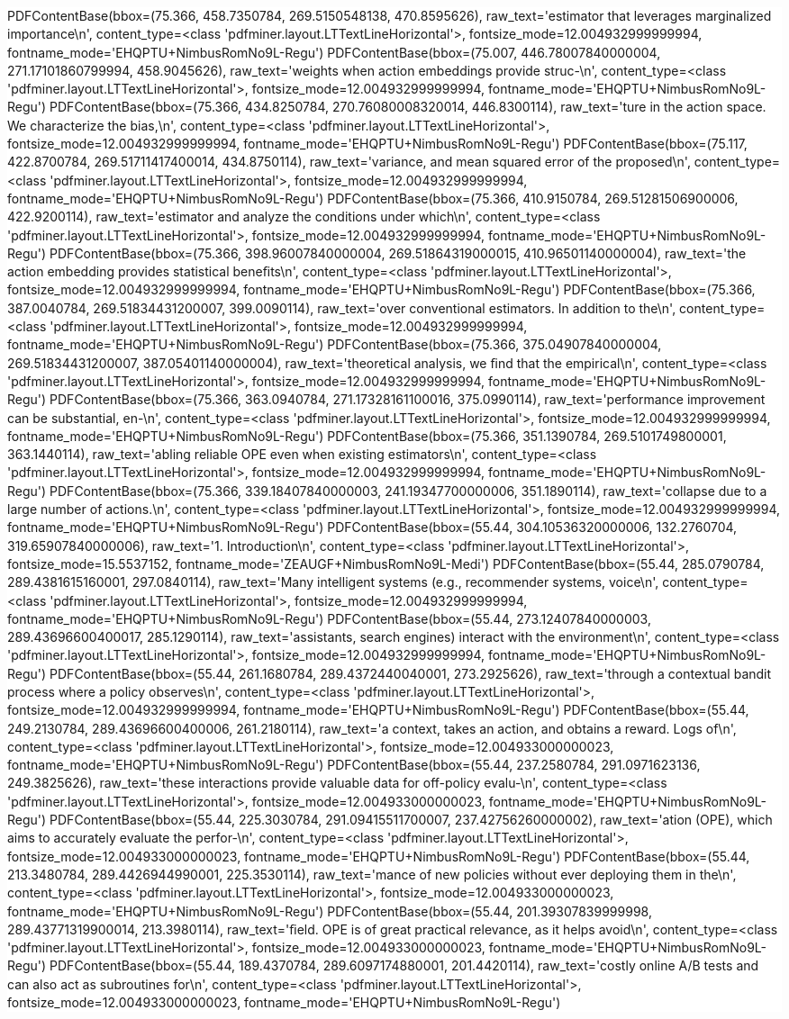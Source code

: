 PDFContentBase(bbox=(75.366, 458.7350784, 269.5150548138, 470.8595626), raw_text='estimator that leverages marginalized importance\n', content_type=<class 'pdfminer.layout.LTTextLineHorizontal'>, fontsize_mode=12.004932999999994, fontname_mode='EHQPTU+NimbusRomNo9L-Regu')
PDFContentBase(bbox=(75.007, 446.78007840000004, 271.17101860799994, 458.9045626), raw_text='weights when action embeddings provide struc-\n', content_type=<class 'pdfminer.layout.LTTextLineHorizontal'>, fontsize_mode=12.004932999999994, fontname_mode='EHQPTU+NimbusRomNo9L-Regu')
PDFContentBase(bbox=(75.366, 434.8250784, 270.76080008320014, 446.8300114), raw_text='ture in the action space. We characterize the bias,\n', content_type=<class 'pdfminer.layout.LTTextLineHorizontal'>, fontsize_mode=12.004932999999994, fontname_mode='EHQPTU+NimbusRomNo9L-Regu')
PDFContentBase(bbox=(75.117, 422.8700784, 269.51711417400014, 434.8750114), raw_text='variance, and mean squared error of the proposed\n', content_type=<class 'pdfminer.layout.LTTextLineHorizontal'>, fontsize_mode=12.004932999999994, fontname_mode='EHQPTU+NimbusRomNo9L-Regu')
PDFContentBase(bbox=(75.366, 410.9150784, 269.51281506900006, 422.9200114), raw_text='estimator and analyze the conditions under which\n', content_type=<class 'pdfminer.layout.LTTextLineHorizontal'>, fontsize_mode=12.004932999999994, fontname_mode='EHQPTU+NimbusRomNo9L-Regu')
PDFContentBase(bbox=(75.366, 398.96007840000004, 269.51864319000015, 410.96501140000004), raw_text='the action embedding provides statistical beneﬁts\n', content_type=<class 'pdfminer.layout.LTTextLineHorizontal'>, fontsize_mode=12.004932999999994, fontname_mode='EHQPTU+NimbusRomNo9L-Regu')
PDFContentBase(bbox=(75.366, 387.0040784, 269.51834431200007, 399.0090114), raw_text='over conventional estimators. In addition to the\n', content_type=<class 'pdfminer.layout.LTTextLineHorizontal'>, fontsize_mode=12.004932999999994, fontname_mode='EHQPTU+NimbusRomNo9L-Regu')
PDFContentBase(bbox=(75.366, 375.04907840000004, 269.51834431200007, 387.05401140000004), raw_text='theoretical analysis, we ﬁnd that the empirical\n', content_type=<class 'pdfminer.layout.LTTextLineHorizontal'>, fontsize_mode=12.004932999999994, fontname_mode='EHQPTU+NimbusRomNo9L-Regu')
PDFContentBase(bbox=(75.366, 363.0940784, 271.17328161100016, 375.0990114), raw_text='performance improvement can be substantial, en-\n', content_type=<class 'pdfminer.layout.LTTextLineHorizontal'>, fontsize_mode=12.004932999999994, fontname_mode='EHQPTU+NimbusRomNo9L-Regu')
PDFContentBase(bbox=(75.366, 351.1390784, 269.5101749800001, 363.1440114), raw_text='abling reliable OPE even when existing estimators\n', content_type=<class 'pdfminer.layout.LTTextLineHorizontal'>, fontsize_mode=12.004932999999994, fontname_mode='EHQPTU+NimbusRomNo9L-Regu')
PDFContentBase(bbox=(75.366, 339.18407840000003, 241.19347700000006, 351.1890114), raw_text='collapse due to a large number of actions.\n', content_type=<class 'pdfminer.layout.LTTextLineHorizontal'>, fontsize_mode=12.004932999999994, fontname_mode='EHQPTU+NimbusRomNo9L-Regu')
PDFContentBase(bbox=(55.44, 304.10536320000006, 132.2760704, 319.65907840000006), raw_text='1. Introduction\n', content_type=<class 'pdfminer.layout.LTTextLineHorizontal'>, fontsize_mode=15.5537152, fontname_mode='ZEAUGF+NimbusRomNo9L-Medi')
PDFContentBase(bbox=(55.44, 285.0790784, 289.4381615160001, 297.0840114), raw_text='Many intelligent systems (e.g., recommender systems, voice\n', content_type=<class 'pdfminer.layout.LTTextLineHorizontal'>, fontsize_mode=12.004932999999994, fontname_mode='EHQPTU+NimbusRomNo9L-Regu')
PDFContentBase(bbox=(55.44, 273.12407840000003, 289.43696600400017, 285.1290114), raw_text='assistants, search engines) interact with the environment\n', content_type=<class 'pdfminer.layout.LTTextLineHorizontal'>, fontsize_mode=12.004932999999994, fontname_mode='EHQPTU+NimbusRomNo9L-Regu')
PDFContentBase(bbox=(55.44, 261.1680784, 289.4372440040001, 273.2925626), raw_text='through a contextual bandit process where a policy observes\n', content_type=<class 'pdfminer.layout.LTTextLineHorizontal'>, fontsize_mode=12.004932999999994, fontname_mode='EHQPTU+NimbusRomNo9L-Regu')
PDFContentBase(bbox=(55.44, 249.2130784, 289.43696600400006, 261.2180114), raw_text='a context, takes an action, and obtains a reward. Logs of\n', content_type=<class 'pdfminer.layout.LTTextLineHorizontal'>, fontsize_mode=12.004933000000023, fontname_mode='EHQPTU+NimbusRomNo9L-Regu')
PDFContentBase(bbox=(55.44, 237.2580784, 291.0971623136, 249.3825626), raw_text='these interactions provide valuable data for off-policy evalu-\n', content_type=<class 'pdfminer.layout.LTTextLineHorizontal'>, fontsize_mode=12.004933000000023, fontname_mode='EHQPTU+NimbusRomNo9L-Regu')
PDFContentBase(bbox=(55.44, 225.3030784, 291.09415511700007, 237.42756260000002), raw_text='ation (OPE), which aims to accurately evaluate the perfor-\n', content_type=<class 'pdfminer.layout.LTTextLineHorizontal'>, fontsize_mode=12.004933000000023, fontname_mode='EHQPTU+NimbusRomNo9L-Regu')
PDFContentBase(bbox=(55.44, 213.3480784, 289.4426944990001, 225.3530114), raw_text='mance of new policies without ever deploying them in the\n', content_type=<class 'pdfminer.layout.LTTextLineHorizontal'>, fontsize_mode=12.004933000000023, fontname_mode='EHQPTU+NimbusRomNo9L-Regu')
PDFContentBase(bbox=(55.44, 201.39307839999998, 289.43771319900014, 213.3980114), raw_text='ﬁeld. OPE is of great practical relevance, as it helps avoid\n', content_type=<class 'pdfminer.layout.LTTextLineHorizontal'>, fontsize_mode=12.004933000000023, fontname_mode='EHQPTU+NimbusRomNo9L-Regu')
PDFContentBase(bbox=(55.44, 189.4370784, 289.6097174880001, 201.4420114), raw_text='costly online A/B tests and can also act as subroutines for\n', content_type=<class 'pdfminer.layout.LTTextLineHorizontal'>, fontsize_mode=12.004933000000023, fontname_mode='EHQPTU+NimbusRomNo9L-Regu')